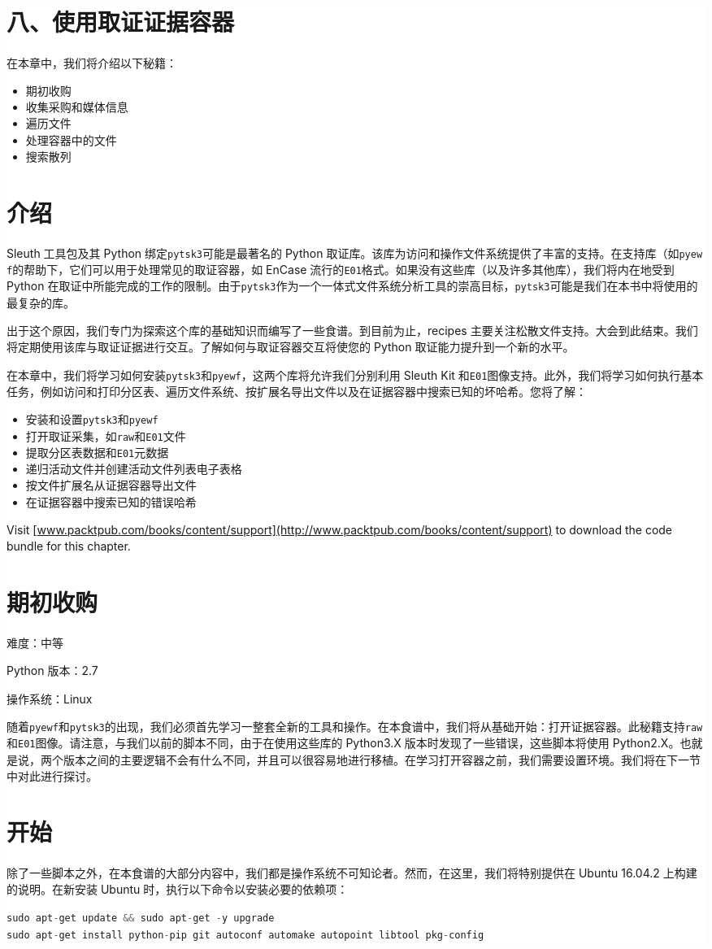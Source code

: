 # 八、使用取证证据容器

在本章中，我们将介绍以下秘籍：

*   期初收购
*   收集采购和媒体信息
*   遍历文件
*   处理容器中的文件
*   搜索散列

# 介绍

Sleuth 工具包及其 Python 绑定`pytsk3`可能是最著名的 Python 取证库。该库为访问和操作文件系统提供了丰富的支持。在支持库（如`pyewf`的帮助下，它们可以用于处理常见的取证容器，如 EnCase 流行的`E01`格式。如果没有这些库（以及许多其他库），我们将内在地受到 Python 在取证中所能完成的工作的限制。由于`pytsk3`作为一个一体式文件系统分析工具的崇高目标，`pytsk3`可能是我们在本书中将使用的最复杂的库。

出于这个原因，我们专门为探索这个库的基础知识而编写了一些食谱。到目前为止，recipes 主要关注松散文件支持。大会到此结束。我们将定期使用该库与取证证据进行交互。了解如何与取证容器交互将使您的 Python 取证能力提升到一个新的水平。

在本章中，我们将学习如何安装`pytsk3`和`pyewf`，这两个库将允许我们分别利用 Sleuth Kit 和`E01`图像支持。此外，我们将学习如何执行基本任务，例如访问和打印分区表、遍历文件系统、按扩展名导出文件以及在证据容器中搜索已知的坏哈希。您将了解：

*   安装和设置`pytsk3`和`pyewf`
*   打开取证采集，如`raw`和`E01`文件
*   提取分区表数据和`E01`元数据
*   递归活动文件并创建活动文件列表电子表格
*   按文件扩展名从证据容器导出文件
*   在证据容器中搜索已知的错误哈希

Visit [www.packtpub.com/books/content/support](http://www.packtpub.com/books/content/support) to download the code bundle for this chapter.

# 期初收购

难度：中等

Python 版本：2.7

操作系统：Linux

随着`pyewf`和`pytsk3`的出现，我们必须首先学习一整套全新的工具和操作。在本食谱中，我们将从基础开始：打开证据容器。此秘籍支持`raw`和`E01`图像。请注意，与我们以前的脚本不同，由于在使用这些库的 Python3.X 版本时发现了一些错误，这些脚本将使用 Python2.X。也就是说，两个版本之间的主要逻辑不会有什么不同，并且可以很容易地进行移植。在学习打开容器之前，我们需要设置环境。我们将在下一节中对此进行探讨。

# 开始

除了一些脚本之外，在本食谱的大部分内容中，我们都是操作系统不可知论者。然而，在这里，我们将特别提供在 Ubuntu 16.04.2 上构建的说明。在新安装 Ubuntu 时，执行以下命令以安装必要的依赖项：

```py
sudo apt-get update && sudo apt-get -y upgrade 
sudo apt-get install python-pip git autoconf automake autopoint libtool pkg-config  
```
